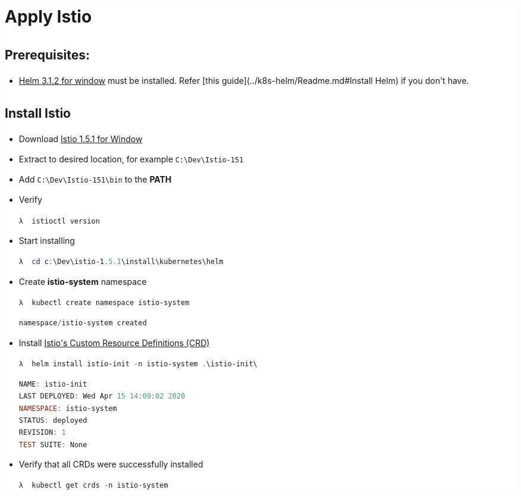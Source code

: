 # Apply Istio

## Prerequisites:

- [Helm 3.1.2 for window](https://get.helm.sh/helm-v3.1.2-windows-amd64.zip) must be installed. Refer [this guide](../k8s-helm/Readme.md#Install Helm) if you don't have.

## Install Istio

- Download [Istio 1.5.1 for Window](https://github.com/istio/istio/releases/download/1.5.1/istio-1.5.1-win.zip)
- Extract to desired location, for example `C:\Dev\Istio-151`
- Add `C:\Dev\Istio-151\bin` to the **PATH**
- Verify

    ```powershell
    λ  istioctl version
    ```

- Start installing

    ```powershell
    λ  cd c:\Dev\istio-1.5.1\install\kubernetes\helm
    ```

- Create **istio-system** namespace

    ```powershell
    λ  kubectl create namespace istio-system
    ```

    ```powershell
    namespace/istio-system created
    ```

- Install [Istio's Custom Resource Definitions (CRD)](https://kubernetes.io/docs/concepts/extend-kubernetes/api-extension/custom-resources/#customresourcedefinitions)

    ```powershell
    λ  helm install istio-init -n istio-system .\istio-init\
    ```

    ```powershell
    NAME: istio-init
    LAST DEPLOYED: Wed Apr 15 14:09:02 2020
    NAMESPACE: istio-system
    STATUS: deployed
    REVISION: 1
    TEST SUITE: None
    ```

- Verify that all CRDs were successfully installed

    ```powershell
    λ  kubectl get crds -n istio-system
    ```
